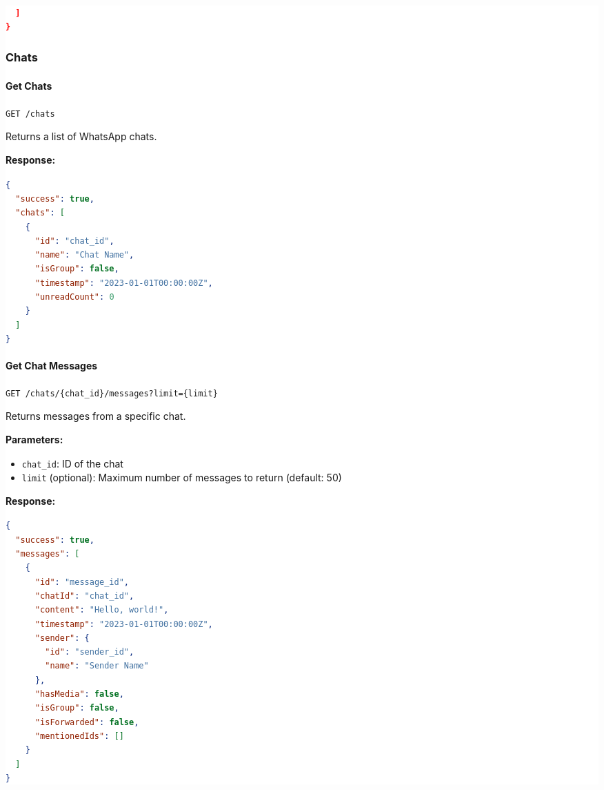 ```json
  ]
}
```

### Chats

#### Get Chats

```
GET /chats
```

Returns a list of WhatsApp chats.

**Response:**

```json
{
  "success": true,
  "chats": [
    {
      "id": "chat_id",
      "name": "Chat Name",
      "isGroup": false,
      "timestamp": "2023-01-01T00:00:00Z",
      "unreadCount": 0
    }
  ]
}
```

#### Get Chat Messages

```
GET /chats/{chat_id}/messages?limit={limit}
```

Returns messages from a specific chat.

**Parameters:**

- `chat_id`: ID of the chat
- `limit` (optional): Maximum number of messages to return (default: 50)

**Response:**

```json
{
  "success": true,
  "messages": [
    {
      "id": "message_id",
      "chatId": "chat_id",
      "content": "Hello, world!",
      "timestamp": "2023-01-01T00:00:00Z",
      "sender": {
        "id": "sender_id",
        "name": "Sender Name"
      },
      "hasMedia": false,
      "isGroup": false,
      "isForwarded": false,
      "mentionedIds": []
    }
  ]
}
```
